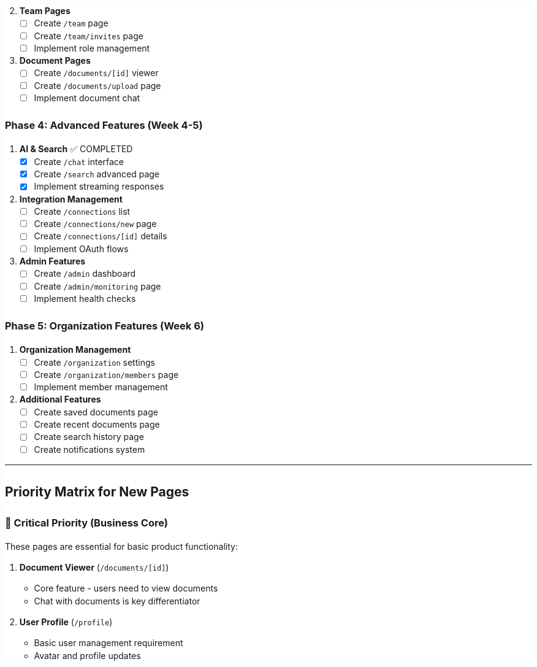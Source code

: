 2. **Team Pages**
   - [ ] Create `/team` page
   - [ ] Create `/team/invites` page
   - [ ] Implement role management

3. **Document Pages**
   - [ ] Create `/documents/[id]` viewer
   - [ ] Create `/documents/upload` page
   - [ ] Implement document chat

### Phase 4: Advanced Features (Week 4-5)
1. **AI & Search** ✅ COMPLETED
   - [x] Create `/chat` interface
   - [x] Create `/search` advanced page
   - [x] Implement streaming responses

2. **Integration Management**
   - [ ] Create `/connections` list
   - [ ] Create `/connections/new` page
   - [ ] Create `/connections/[id]` details
   - [ ] Implement OAuth flows

3. **Admin Features**
   - [ ] Create `/admin` dashboard
   - [ ] Create `/admin/monitoring` page
   - [ ] Implement health checks

### Phase 5: Organization Features (Week 6)
1. **Organization Management**
   - [ ] Create `/organization` settings
   - [ ] Create `/organization/members` page
   - [ ] Implement member management

2. **Additional Features**
   - [ ] Create saved documents page
   - [ ] Create recent documents page
   - [ ] Create search history page
   - [ ] Create notifications system

---

## Priority Matrix for New Pages

### 🔴 Critical Priority (Business Core)
These pages are essential for basic product functionality:

1. **Document Viewer** (`/documents/[id]`)
   - Core feature - users need to view documents
   - Chat with documents is key differentiator

2. **User Profile** (`/profile`)
   - Basic user management requirement
   - Avatar and profile updates
